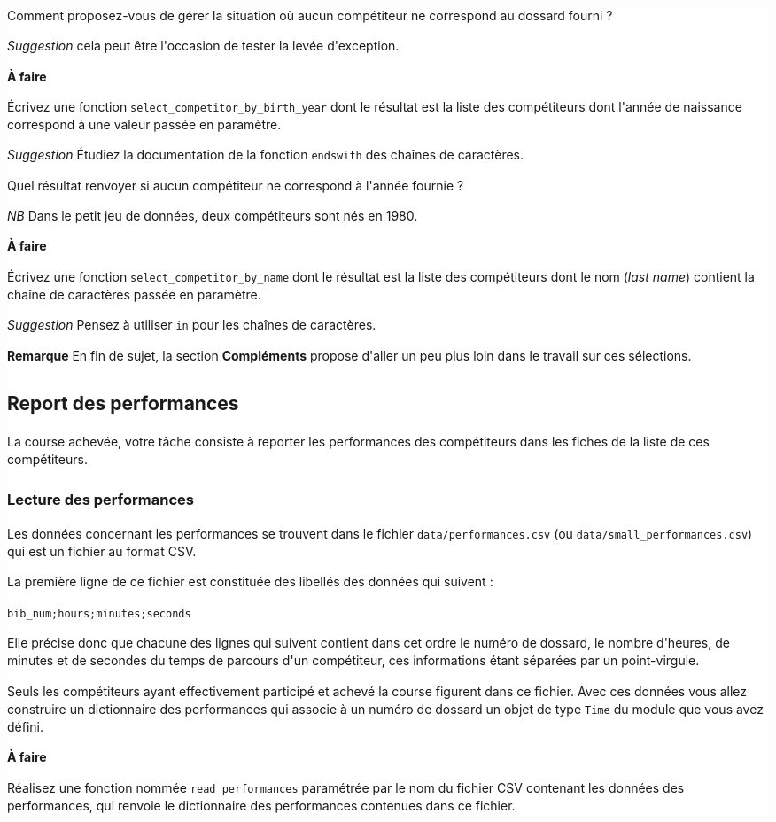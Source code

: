 Comment proposez-vous de  gérer la situation où aucun compétiteur ne correspond au dossard fourni ?

*Suggestion* cela peut être l'occasion de tester la levée d'exception.

**À faire**

Écrivez une fonction `select_competitor_by_birth_year` dont le résultat est la liste des compétiteurs dont l'année de naissance correspond à une valeur passée en paramètre.

*Suggestion* Étudiez la documentation de la fonction `endswith` des chaînes de caractères.

Quel résultat renvoyer si aucun compétiteur ne correspond à l'année fournie ?

*NB* Dans le petit jeu de données, deux compétiteurs sont nés en 1980.

**À faire**

Écrivez une fonction `select_competitor_by_name` dont le résultat est la liste des compétiteurs dont le nom (*last name*) contient la chaîne de caractères passée en paramètre.

*Suggestion* Pensez à utiliser `in` pour les chaînes de caractères.


**Remarque**  En fin de sujet, la section **Compléments** propose d'aller un peu plus loin dans le travail sur ces sélections.


Report des performances
-----------------------

La course achevée, votre tâche consiste à reporter les
performances des compétiteurs dans les fiches de la liste de ces compétiteurs.

### Lecture des performances

Les données concernant les performances se trouvent dans le fichier
`data/performances.csv` (ou
`data/small_performances.csv`) qui est un fichier au format
CSV.

La première ligne de ce fichier est constituée des libellés des données
qui suivent :

``` {.sourceCode .text}
bib_num;hours;minutes;seconds
```

Elle précise donc que chacune des lignes qui suivent contient dans cet
ordre le numéro de dossard, le nombre d'heures, de minutes et de
secondes du temps de parcours d'un compétiteur, ces informations étant
séparées par un point-virgule.

Seuls les compétiteurs ayant effectivement participé et achevé la
course figurent dans ce fichier.  Avec ces données vous allez
construire un dictionnaire des performances qui associe à un numéro de
dossard un objet de type `Time` du module que vous avez défini.


**À faire**

Réalisez une fonction nommée `read_performances` paramétrée par le nom
du fichier CSV contenant les données des performances, qui renvoie le dictionnaire
des performances contenues dans ce fichier.
